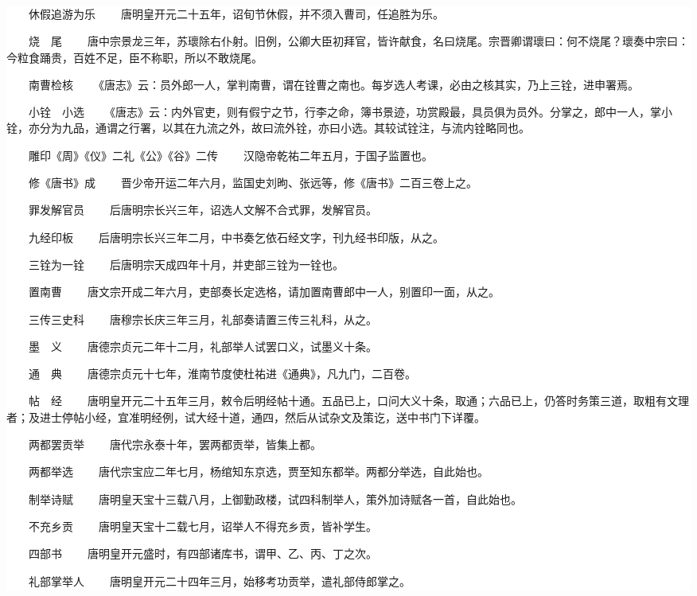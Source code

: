　　休假追游为乐 
　　唐明皇开元二十五年，诏旬节休假，并不须入曹司，任追胜为乐。 

　　烧　尾 
　　唐中宗景龙三年，苏瓌除右仆射。旧例，公卿大臣初拜官，皆许献食，名曰烧尾。宗晋卿谓瓌曰：何不烧尾？瓌奏中宗曰：今粒食踊贵，百姓不足，臣不称职，所以不敢烧尾。 

　　南曹检核 
　　《唐志》云：员外郎一人，掌判南曹，谓在铨曹之南也。每岁选人考课，必由之核其实，乃上三铨，进申署焉。 

　　小铨　小选 
　　《唐志》云：内外官吏，则有假宁之节，行李之命，簿书景迹，功赏殿最，具员俱为员外。分掌之，郎中一人，掌小铨，亦分为九品，通谓之行署，以其在九流之外，故曰流外铨，亦曰小选。其较试铨注，与流内铨略同也。 

　　雕印《周》《仪》二礼《公》《谷》二传 
　　汉隐帝乾祐二年五月，于国子监置也。 

　　修《唐书》成 
　　晋少帝开运二年六月，监国史刘昫、张远等，修《唐书》二百三卷上之。 

　　罪发解官员 
　　后唐明宗长兴三年，诏选人文解不合式罪，发解官员。 

　　九经印板 
　　后唐明宗长兴三年二月，中书奏乞依石经文字，刊九经书印版，从之。 

　　三铨为一铨 
　　后唐明宗天成四年十月，并吏部三铨为一铨也。 

　　置南曹 
　　唐文宗开成二年六月，吏部奏长定选格，请加置南曹郎中一人，别置印一面，从之。 

　　三传三史科 
　　唐穆宗长庆三年三月，礼部奏请置三传三礼科，从之。 

　　墨　义 
　　唐德宗贞元二年十二月，礼部举人试罢口义，试墨义十条。 

　　通　典 
　　唐德宗贞元十七年，淮南节度使杜祐进《通典》，凡九门，二百卷。 

　　帖　经 
　　唐明皇开元二十五年三月，敕令后明经帖十通。五品已上，口问大义十条，取通；六品已上，仍答时务策三道，取粗有文理者；及进士停帖小经，宜准明经例，试大经十道，通四，然后从试杂文及策讫，送中书门下详覆。 

　　两都罢贡举 
　　唐代宗永泰十年，罢两都贡举，皆集上都。 

　　两都举选 
　　唐代宗宝应二年七月，杨绾知东京选，贾至知东都举。两都分举选，自此始也。 

　　制举诗赋 
　　唐明皇天宝十三载八月，上御勤政楼，试四科制举人，策外加诗赋各一首，自此始也。 

　　不充乡贡 
　　唐明皇天宝十二载七月，诏举人不得充乡贡，皆补学生。 

　　四部书 
　　唐明皇开元盛时，有四部诸库书，谓甲、乙、丙、丁之次。 

　　礼部掌举人 
　　唐明皇开元二十四年三月，始移考功贡举，遣礼部侍郎掌之。 

